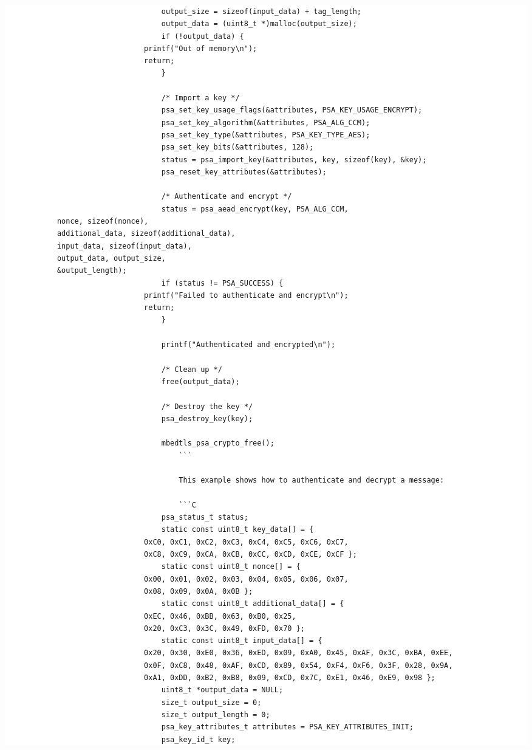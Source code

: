                                         output_size = sizeof(input_data) + tag_length;
                                        output_data = (uint8_t *)malloc(output_size);
                                        if (!output_data) {
                                    printf("Out of memory\n");
                                    return;
                                        }
											
                                        /* Import a key */
                                        psa_set_key_usage_flags(&attributes, PSA_KEY_USAGE_ENCRYPT);
                                        psa_set_key_algorithm(&attributes, PSA_ALG_CCM);
                                        psa_set_key_type(&attributes, PSA_KEY_TYPE_AES);
                                        psa_set_key_bits(&attributes, 128);
                                        status = psa_import_key(&attributes, key, sizeof(key), &key);
                                        psa_reset_key_attributes(&attributes);
											
                                        /* Authenticate and encrypt */
                                        status = psa_aead_encrypt(key, PSA_ALG_CCM,
                nonce, sizeof(nonce),
                additional_data, sizeof(additional_data),
                input_data, sizeof(input_data),
                output_data, output_size,
                &output_length);
                                        if (status != PSA_SUCCESS) {
                                    printf("Failed to authenticate and encrypt\n");
                                    return;
                                        }
											
                                        printf("Authenticated and encrypted\n");
											
                                        /* Clean up */
                                        free(output_data);
											
                                        /* Destroy the key */
                                        psa_destroy_key(key);
											
                                        mbedtls_psa_crypto_free();
											```
											
											This example shows how to authenticate and decrypt a message:
											
											```C
                                        psa_status_t status;
                                        static const uint8_t key_data[] = {
                                    0xC0, 0xC1, 0xC2, 0xC3, 0xC4, 0xC5, 0xC6, 0xC7,
                                    0xC8, 0xC9, 0xCA, 0xCB, 0xCC, 0xCD, 0xCE, 0xCF };
                                        static const uint8_t nonce[] = {
                                    0x00, 0x01, 0x02, 0x03, 0x04, 0x05, 0x06, 0x07,
                                    0x08, 0x09, 0x0A, 0x0B };
                                        static const uint8_t additional_data[] = {
                                    0xEC, 0x46, 0xBB, 0x63, 0xB0, 0x25,
                                    0x20, 0xC3, 0x3C, 0x49, 0xFD, 0x70 };
                                        static const uint8_t input_data[] = {
                                    0x20, 0x30, 0xE0, 0x36, 0xED, 0x09, 0xA0, 0x45, 0xAF, 0x3C, 0xBA, 0xEE,
                                    0x0F, 0xC8, 0x48, 0xAF, 0xCD, 0x89, 0x54, 0xF4, 0xF6, 0x3F, 0x28, 0x9A,
                                    0xA1, 0xDD, 0xB2, 0xB8, 0x09, 0xCD, 0x7C, 0xE1, 0x46, 0xE9, 0x98 };
                                        uint8_t *output_data = NULL;
                                        size_t output_size = 0;
                                        size_t output_length = 0;
                                        psa_key_attributes_t attributes = PSA_KEY_ATTRIBUTES_INIT;
                                        psa_key_id_t key;
											